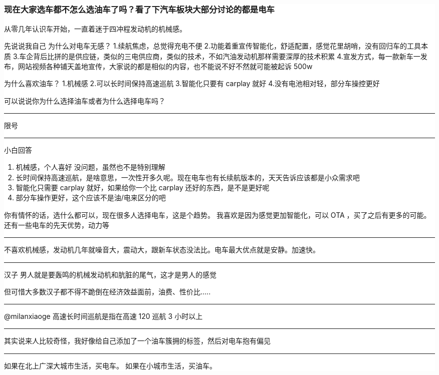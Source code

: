 ### 现在大家选车都不怎么选油车了吗？看了下汽车板块大部分讨论的都是电车

从零几年认识车开始，一直着迷于四冲程发动机的机械感。


先说说我自己
为什么对电车无感？
1.续航焦虑，总觉得充电不便
2.功能着重宣传智能化，舒适配置，感觉花里胡哨，没有回归车的工具本质
3.车企背后比拼的是供应链，类似的三电供应商，类似的技术，不如汽油发动机那样需要深厚的技术积累
4.宣发方式，每一款新车一发布，网站视频各种铺天盖地宣传，大家说的都是相似的内容，也不能说不好不然就可能被起诉 500w

为什么喜欢油车？
1.机械感
2.可以长时间保持高速巡航
3.智能化只要有 carplay 就好
4.没有电池相对轻，部分车操控更好

可以说说你为什么选择油车或者为什么选择电车吗？

---------------------------------------------------

限号

---------------------------------------------------

小白回答
1. 机械感，个人喜好 没问题，虽然也不是特别理解
2. 长时间保持高速巡航，是啥意思，一次性开多久呢。现在电车也有长续航版本的，天天告诉应该都是小众需求吧
3. 智能化只需要 carplay 就好，如果给你一个比 carplay 还好的东西，是不是更好呢
4. 部分车操作更好，这个应该不是油/电来区分的吧

你有情怀的话，选什么都可以，现在很多人选择电车，这是个趋势。
我喜欢是因为感觉更加智能化，可以 OTA ，买了之后有更多的可能。
还有一些电车的先天优势，动力等

---------------------------------------------------

不喜欢机械感，发动机几年就噪音大，震动大，跟新车状态没法比。电车最大优点就是安静。加速快。

---------------------------------------------------

汉子 男人就是要轰鸣的机械发动机和肮脏的尾气，这才是男人的感觉

但可惜大多数汉子都不得不跪倒在经济效益面前，油费、性价比.....

---------------------------------------------------

@milanxiaoge 高速长时间巡航是指在高速 120 巡航 3 小时以上

---------------------------------------------------

其实说来人比较奇怪，我好像给自己添加了一个油车簇拥的标签，然后对电车抱有偏见

---------------------------------------------------

如果在北上广深大城市生活，买电车。
如果在小城市生活，买油车。
